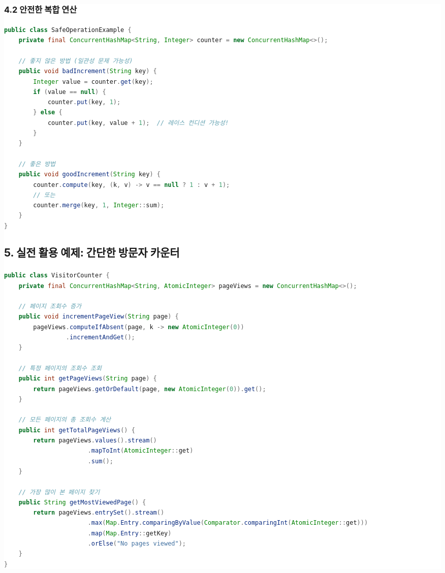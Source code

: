 ### 4.2 안전한 복합 연산
```java
public class SafeOperationExample {
    private final ConcurrentHashMap<String, Integer> counter = new ConcurrentHashMap<>();
    
    // 좋지 않은 방법 (일관성 문제 가능성)
    public void badIncrement(String key) {
        Integer value = counter.get(key);
        if (value == null) {
            counter.put(key, 1);
        } else {
            counter.put(key, value + 1);  // 레이스 컨디션 가능성!
        }
    }
    
    // 좋은 방법
    public void goodIncrement(String key) {
        counter.compute(key, (k, v) -> v == null ? 1 : v + 1);
        // 또는
        counter.merge(key, 1, Integer::sum);
    }
}
```

## 5. 실전 활용 예제: 간단한 방문자 카운터

```java
public class VisitorCounter {
    private final ConcurrentHashMap<String, AtomicInteger> pageViews = new ConcurrentHashMap<>();
    
    // 페이지 조회수 증가
    public void incrementPageView(String page) {
        pageViews.computeIfAbsent(page, k -> new AtomicInteger(0))
                 .incrementAndGet();
    }
    
    // 특정 페이지의 조회수 조회
    public int getPageViews(String page) {
        return pageViews.getOrDefault(page, new AtomicInteger(0)).get();
    }
    
    // 모든 페이지의 총 조회수 계산
    public int getTotalPageViews() {
        return pageViews.values().stream()
                       .mapToInt(AtomicInteger::get)
                       .sum();
    }
    
    // 가장 많이 본 페이지 찾기
    public String getMostViewedPage() {
        return pageViews.entrySet().stream()
                       .max(Map.Entry.comparingByValue(Comparator.comparingInt(AtomicInteger::get)))
                       .map(Map.Entry::getKey)
                       .orElse("No pages viewed");
    }
}
```
